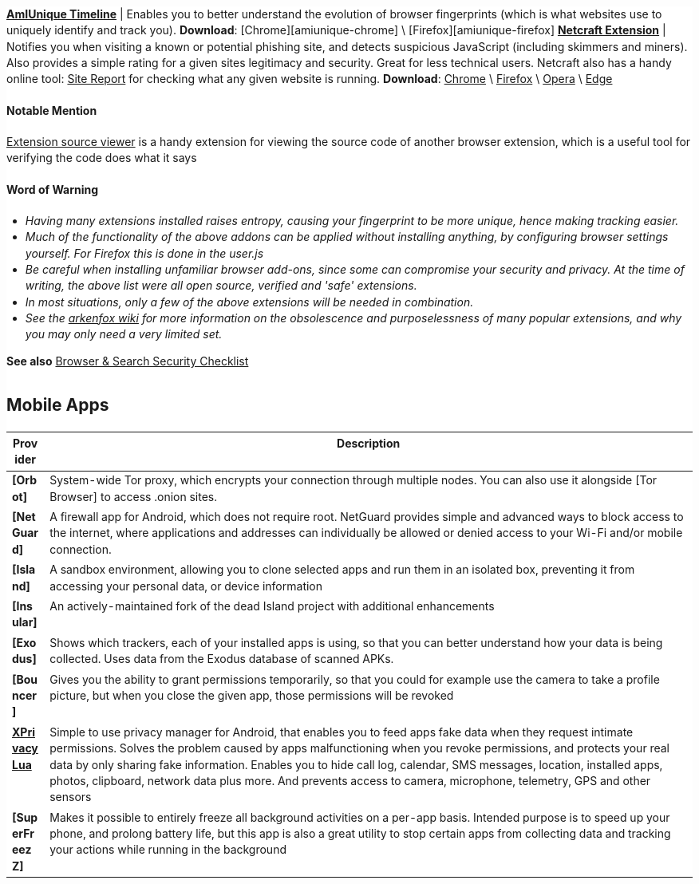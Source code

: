 **[AmIUnique Timeline](https://amiunique.org/timeline)** | Enables you to better understand the evolution of browser fingerprints (which is what websites use to uniquely identify and track you). **Download**: [Chrome][amiunique-chrome] \ [Firefox][amiunique-firefox]
**[Netcraft Extension](https://www.netcraft.com/apps/browser)** | Notifies you when visiting a known or potential phishing site, and detects suspicious JavaScript (including skimmers and miners). Also provides a simple rating for a given sites legitimacy and security. Great for less technical users. Netcraft also has a handy online tool: [Site Report](https://sitereport.netcraft.com/) for checking what any given website is running. **Download**: [Chrome](https://chrome.google.com/webstore/detail/netcraft-anti-phishing-ex/bmejphbfclcpmpohkggcjeibfilpamia) \ [Firefox](https://addons.mozilla.org/en-us/firefox/addon/netcraft-toolbar?src=external-apps-hero) \ [Opera](https://addons.opera.com/en/extensions/details/netcraft-anti-phishing-extension/) \ [Edge](https://microsoftedge.microsoft.com/addons/detail/netcraft-extension/ngjhgbnmdjjnmejmpamalgnlnmopllkm)

#### Notable Mention
[Extension source viewer](https://addons.mozilla.org/en-US/firefox/addon/crxviewer) is a handy extension for viewing the source code of another browser extension, which is a useful tool for verifying the code does what it says 

#### Word of Warning
- _Having many extensions installed raises entropy, causing your fingerprint to be more unique, hence making tracking easier._
- _Much of the functionality of the above addons can be applied without installing anything, by configuring browser settings yourself. For Firefox this is done in the user.js_
- _Be careful when installing unfamiliar browser add-ons, since some can compromise your security and privacy. At the time of writing, the above list were all open source, verified and 'safe' extensions._
- _In most situations, only a few of the above extensions will be needed in combination._
- _See the [arkenfox wiki](https://github.com/arkenfox/user.js/wiki/4.1-Extensions) for more information on the obsolescence and purposelessness of many popular extensions, and why you may only need a very limited set._

**See also** [Browser & Search Security Checklist](https://github.com/Lissy93/personal-security-checklist/blob/master/README.md#browser-and-search)


## Mobile Apps

| Provider | Description |
| --- | --- |
**[Orbot]** | System-wide Tor proxy, which encrypts your connection through multiple nodes. You can also use it alongside [Tor Browser] to access .onion sites.
**[NetGuard]** | A firewall app for Android, which does not require root. NetGuard provides simple and advanced ways to block access to the internet, where applications and addresses can individually be allowed or denied access to your Wi-Fi and/or mobile connection.
**[Island]** | A sandbox environment, allowing you to clone selected apps and run them in an isolated box, preventing it from accessing your personal data, or device information
**[Insular]** | An actively-maintained fork of the dead Island project with additional enhancements
**[Exodus]** | Shows which trackers, each of your installed apps is using, so that you can better understand how your data is being collected. Uses data from the Exodus database of scanned APKs.
**[Bouncer]** | Gives you the ability to grant permissions temporarily, so that you could for example use the camera to take a profile picture, but when you close the given app, those permissions will be revoked
**[XPrivacyLua](https://github.com/M66B/XPrivacyLua/)** | Simple to use privacy manager for Android, that enables you to feed apps fake data when they request intimate permissions. Solves the problem caused by apps malfunctioning when you revoke permissions, and protects your real data by only sharing fake information. Enables you to hide call log, calendar, SMS messages, location, installed apps, photos, clipboard, network data plus more. And prevents access to camera, microphone, telemetry, GPS and other sensors
**[SuperFreezZ]** | Makes it possible to entirely freeze all background activities on a per-app basis. Intended purpose is to speed up your phone, and prolong battery life, but this app is also a great utility to stop certain apps from collecting data and tracking your actions while running in the background